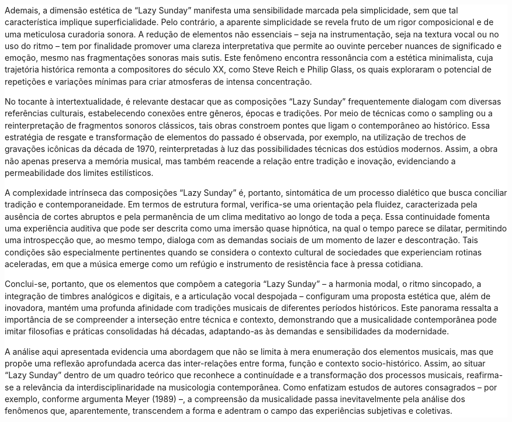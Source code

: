 Ademais, a dimensão estética de “Lazy Sunday” manifesta uma sensibilidade marcada pela simplicidade,
sem que tal característica implique superficialidade. Pelo contrário, a aparente simplicidade se
revela fruto de um rigor composicional e de uma meticulosa curadoria sonora. A redução de elementos
não essenciais – seja na instrumentação, seja na textura vocal ou no uso do ritmo – tem por
finalidade promover uma clareza interpretativa que permite ao ouvinte perceber nuances de
significado e emoção, mesmo nas fragmentações sonoras mais sutis. Este fenômeno encontra ressonância
com a estética minimalista, cuja trajetória histórica remonta a compositores do século XX, como
Steve Reich e Philip Glass, os quais exploraram o potencial de repetições e variações mínimas para
criar atmosferas de intensa concentração.

No tocante à intertextualidade, é relevante destacar que as composições “Lazy Sunday” frequentemente
dialogam com diversas referências culturais, estabelecendo conexões entre gêneros, épocas e
tradições. Por meio de técnicas como o sampling ou a reinterpretação de fragmentos sonoros
clássicos, tais obras constroem pontes que ligam o contemporâneo ao histórico. Essa estratégia de
resgate e transformação de elementos do passado é observada, por exemplo, na utilização de trechos
de gravações icônicas da década de 1970, reinterpretadas à luz das possibilidades técnicas dos
estúdios modernos. Assim, a obra não apenas preserva a memória musical, mas também reacende a
relação entre tradição e inovação, evidenciando a permeabilidade dos limites estilísticos.

A complexidade intrínseca das composições “Lazy Sunday” é, portanto, sintomática de um processo
dialético que busca conciliar tradição e contemporaneidade. Em termos de estrutura formal,
verifica-se uma orientação pela fluidez, caracterizada pela ausência de cortes abruptos e pela
permanência de um clima meditativo ao longo de toda a peça. Essa continuidade fomenta uma
experiência auditiva que pode ser descrita como uma imersão quase hipnótica, na qual o tempo parece
se dilatar, permitindo uma introspecção que, ao mesmo tempo, dialoga com as demandas sociais de um
momento de lazer e descontração. Tais condições são especialmente pertinentes quando se considera o
contexto cultural de sociedades que experienciam rotinas aceleradas, em que a música emerge como um
refúgio e instrumento de resistência face à pressa cotidiana.

Conclui-se, portanto, que os elementos que compõem a categoria “Lazy Sunday” – a harmonia modal, o
ritmo sincopado, a integração de timbres analógicos e digitais, e a articulação vocal despojada –
configuram uma proposta estética que, além de inovadora, mantém uma profunda afinidade com tradições
musicais de diferentes períodos históricos. Este panorama ressalta a importância de se compreender a
interseção entre técnica e contexto, demonstrando que a musicalidade contemporânea pode imitar
filosofias e práticas consolidadas há décadas, adaptando-as às demandas e sensibilidades da
modernidade.

A análise aqui apresentada evidencia uma abordagem que não se limita à mera enumeração dos elementos
musicais, mas que propõe uma reflexão aprofundada acerca das inter-relações entre forma, função e
contexto socio-histórico. Assim, ao situar “Lazy Sunday” dentro de um quadro teórico que reconhece a
continuídade e a transformação dos processos musicais, reafirma-se a relevância da
interdisciplinaridade na musicologia contemporânea. Como enfatizam estudos de autores consagrados –
por exemplo, conforme argumenta Meyer (1989) –, a compreensão da musicalidade passa inevitavelmente
pela análise dos fenômenos que, aparentemente, transcendem a forma e adentram o campo das
experiências subjetivas e coletivas.
